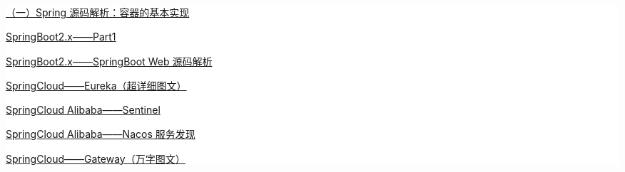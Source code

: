 [（一）Spring 源码解析：容器的基本实现](http://mp.weixin.qq.com/s?__biz=MzI0MTE0NTc0Ng==&mid=2247491156&idx=1&sn=b2ba03821b9be0fd8b7d6c86cb793256&chksm=e9115ca9de66d5bf094badcc0bf517e0f539693951403b0d68174c4066ab03e9c22c0c852eed&scene=21#wechat_redirect)  

[SpringBoot2.x——Part1](http://mp.weixin.qq.com/s?__biz=MzI0MTE0NTc0Ng==&mid=2247486233&idx=1&sn=fda7d410bedf6b56457757225a4d6bfa&chksm=e91149e4de66c0f2acd4a95cba907f43dbbd0700c8f70ccd9fc0cc7f57048683732cf79fc77b&scene=21#wechat_redirect)  

[SpringBoot2.x——SpringBoot Web 源码解析](http://mp.weixin.qq.com/s?__biz=MzI0MTE0NTc0Ng==&mid=2247486972&idx=1&sn=74556f31641a1bd3c29a2663bc533208&chksm=e9114f01de66c6177f47b26297b0836b5df0e92feea7a7420f611b3d3a2f8926eb952d20b117&scene=21#wechat_redirect)

[SpringCloud——Eureka（超详细图文）](http://mp.weixin.qq.com/s?__biz=MzI0MTE0NTc0Ng==&mid=2247485219&idx=1&sn=15771c920bb990b2651b836bcc9c94a4&chksm=e91145dede66ccc8103ee7c9c5578debc408a5acc3437c077e2f5ea58664bd3b0a211b1c07a5&scene=21#wechat_redirect)  

[SpringCloud Alibaba——Sentinel](http://mp.weixin.qq.com/s?__biz=MzI0MTE0NTc0Ng==&mid=2247487759&idx=1&sn=b1a26b7f7654fade3bf15377de1cb77d&chksm=e91153f2de66dae4de1f1ed5e0f2d9490f53fb510a9ce534e6e6da316f80be4ae05fa4b1688e&scene=21#wechat_redirect)  

[SpringCloud Alibaba——Nacos 服务发现](http://mp.weixin.qq.com/s?__biz=MzI0MTE0NTc0Ng==&mid=2247486401&idx=1&sn=ab5a818663fec1588f42125aee812ba3&chksm=e911493cde66c02a00a63db1af4dd0caf7bf17f88083817e5bf2b1fec037c54a7a0a8ce7d50b&scene=21#wechat_redirect)  

[SpringCloud——Gateway（万字图文）](http://mp.weixin.qq.com/s?__biz=MzI0MTE0NTc0Ng==&mid=2247486062&idx=1&sn=ff7c575533ee8dc3e4aa7a725ce58e7d&chksm=e9114893de66c1851b156907839ef83cbf05fba3e95ee16fc948215a8f5e5290c5e74b5b491c&scene=21#wechat_redirect)